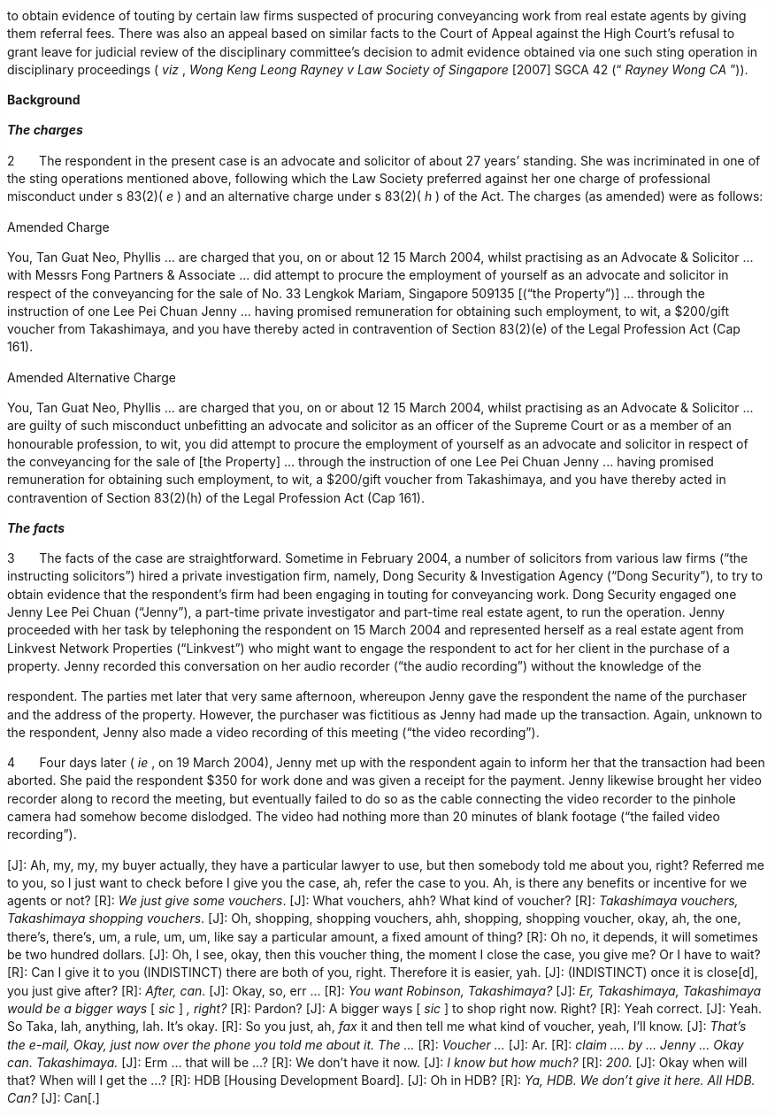 
to obtain evidence of touting by certain law firms suspected of procuring conveyancing work from real estate agents by giving them referral fees. There was also an appeal based on similar facts to the Court of Appeal against the High Court’s refusal to grant leave for judicial review of the disciplinary committee’s decision to admit evidence obtained via one such sting operation in disciplinary proceedings ( _viz_ , _Wong Keng Leong Rayney v Law Society of Singapore_ <span class="citation">[2007] SGCA 42</span> (“ _Rayney Wong CA_ ”)). 

**Background** 

**_The charges_** 

2       The respondent in the present case is an advocate and solicitor of about 27 years’ standing. She was incriminated in one of the sting operations mentioned above, following which the Law Society preferred against her one charge of professional misconduct under s 83(2)( _e_ ) and an alternative charge under s 83(2)( _h_ ) of the Act. The charges (as amended) were as follows: 

 Amended Charge 

 You, Tan Guat Neo, Phyllis ... are charged that you, on or about 12 15 March 2004, whilst practising as an Advocate & Solicitor ... with Messrs Fong Partners & Associate ... did attempt to procure the employment of yourself as an advocate and solicitor in respect of the conveyancing for the sale of No. 33 Lengkok Mariam, Singapore 509135 [(“the Property”)] ... through the instruction of one Lee Pei Chuan Jenny ... having promised remuneration for obtaining such employment, to wit, a $200/gift voucher from Takashimaya, and you have thereby acted in contravention of Section 83(2)(e) of the Legal Profession Act (Cap 161). 

 Amended Alternative Charge 

 You, Tan Guat Neo, Phyllis ... are charged that you, on or about 12 15 March 2004, whilst practising as an Advocate & Solicitor ... are guilty of such misconduct unbefitting an advocate and solicitor as an officer of the Supreme Court or as a member of an honourable profession, to wit, you did attempt to procure the employment of yourself as an advocate and solicitor in respect of the conveyancing for the sale of [the Property] ... through the instruction of one Lee Pei Chuan Jenny ... having promised remuneration for obtaining such employment, to wit, a $200/gift voucher from Takashimaya, and you have thereby acted in contravention of Section 83(2)(h) of the Legal Profession Act (Cap 161). 

**_The facts_** 

3       The facts of the case are straightforward. Sometime in February 2004, a number of solicitors from various law firms (“the instructing solicitors”) hired a private investigation firm, namely, Dong Security & Investigation Agency (“Dong Security”), to try to obtain evidence that the respondent’s firm had been engaging in touting for conveyancing work. Dong Security engaged one Jenny Lee Pei Chuan (“Jenny”), a part-time private investigator and part-time real estate agent, to run the operation. Jenny proceeded with her task by telephoning the respondent on 15 March 2004 and represented herself as a real estate agent from Linkvest Network Properties (“Linkvest”) who might want to engage the respondent to act for her client in the purchase of a property. Jenny recorded this conversation on her audio recorder (“the audio recording”) without the knowledge of the 


respondent. The parties met later that very same afternoon, whereupon Jenny gave the respondent the name of the purchaser and the address of the property. However, the purchaser was fictitious as Jenny had made up the transaction. Again, unknown to the respondent, Jenny also made a video recording of this meeting (“the video recording”). 

4       Four days later ( _ie_ , on 19 March 2004), Jenny met up with the respondent again to inform her that the transaction had been aborted. She paid the respondent $350 for work done and was given a receipt for the payment. Jenny likewise brought her video recorder along to record the meeting, but eventually failed to do so as the cable connecting the video recorder to the pinhole camera had somehow become dislodged. The video had nothing more than 20 minutes of blank footage (“the failed video recording”). 


[J]: Ah, my, my, my buyer actually, they have a particular lawyer to use, but then somebody told me about you, right? Referred me to you, so I just want to check before I give you the case, ah, refer the case to you. Ah, is there any benefits or incentive for we agents or not? 
[R]: _We just give some vouchers_. 
[J]: What vouchers, ahh? What kind of voucher? 
[R]: _Takashimaya vouchers, Takashimaya shopping vouchers_. 
[J]: Oh, shopping, shopping vouchers, ahh, shopping, shopping voucher, okay, ah, the one, there’s, there’s, um, a rule, um, um, like say a particular amount, a fixed amount of thing? 
[R]: Oh no, it depends, it will sometimes be two hundred dollars. 
[J]: Oh, I see, okay, then this voucher thing, the moment I close the case, you give me? Or I have to wait? 
[R]: Can I give it to you (INDISTINCT) there are both of you, right. Therefore it is easier, yah. 
[J]: (INDISTINCT) once it is close[d], you just give after? 
[R]: _After, can_. 
[J]: Okay, so, err ... 
[R]: _You want Robinson, Takashimaya?_ 
[J]: _Er, Takashimaya, Takashimaya would be a bigger ways_ [ _sic_ ] _, right?_ 
[R]: Pardon? 
[J]: A bigger ways [ _sic_ ] to shop right now. Right? 
[R]: Yeah correct. 
[J]: Yeah. So Taka, lah, anything, lah. It’s okay. 
[R]: So you just, ah, _fax_ it and then tell me what kind of voucher, yeah, I’ll know. 
[J]: _That’s the e-mail, Okay, just now over the phone you told me about it. The ..._ 
[R]: _Voucher ..._ 
[J]: Ar. 
[R]: _claim .... by ... Jenny ... Okay can. Takashimaya._ 
[J]: Erm ... that will be ...? 
[R]: We don’t have it now. 
[J]: _I know but how much?_ 
[R]: _200._ 
[J]: Okay when will that? When will I get the ...? 
[R]: HDB [Housing Development Board]. 
[J]: Oh in HDB? 
[R]: _Ya, HDB. We don’t give it here. All HDB. Can?_ 
[J]: Can[.] 